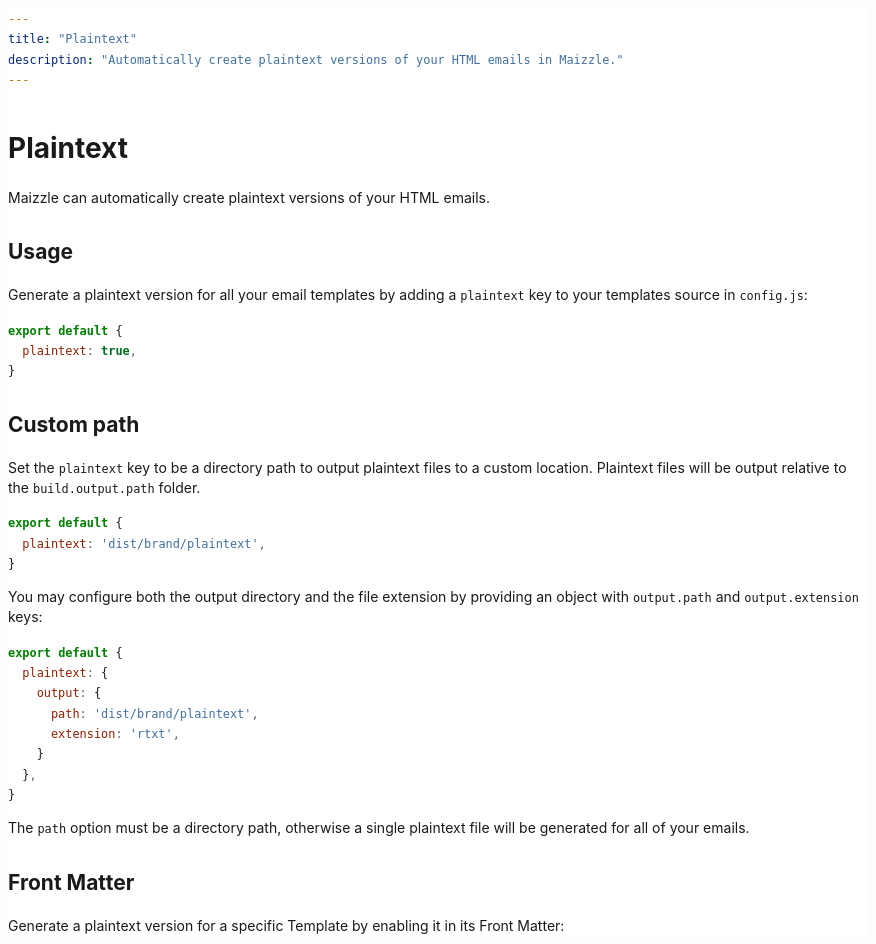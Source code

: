 ```yaml
---
title: "Plaintext"
description: "Automatically create plaintext versions of your HTML emails in Maizzle."
---
```


# Plaintext

Maizzle can automatically create plaintext versions of your HTML emails.

## Usage

Generate a plaintext version for all your email templates by adding a `plaintext` key to your templates source in `config.js`:

```js [config.js]
export default {
  plaintext: true,
}
```

## Custom path

Set the `plaintext` key to be a directory path to output plaintext files to a custom location. Plaintext files will be output relative to the `build.output.path` folder.

```js [config.js]
export default {
  plaintext: 'dist/brand/plaintext',
}
```

You may configure both the output directory and the file extension by providing an object with `output.path` and `output.extension` keys:

```js [config.js]
export default {
  plaintext: {
    output: {
      path: 'dist/brand/plaintext',
      extension: 'rtxt',
    }
  },
}
```

<Alert>The `path` option must be a directory path, otherwise a single plaintext file will be generated for all of your emails.</Alert>

## Front Matter

Generate a plaintext version for a specific Template by enabling it in its Front Matter:
